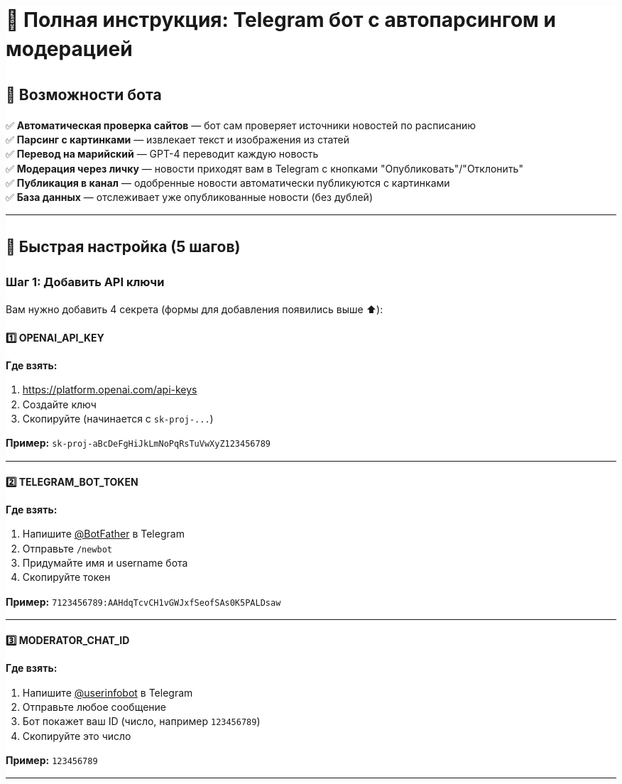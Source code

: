 # 🤖 Полная инструкция: Telegram бот с автопарсингом и модерацией

## 🎯 Возможности бота

✅ **Автоматическая проверка сайтов** — бот сам проверяет источники новостей по расписанию  
✅ **Парсинг с картинками** — извлекает текст и изображения из статей  
✅ **Перевод на марийский** — GPT-4 переводит каждую новость  
✅ **Модерация через личку** — новости приходят вам в Telegram с кнопками "Опубликовать"/"Отклонить"  
✅ **Публикация в канал** — одобренные новости автоматически публикуются с картинками  
✅ **База данных** — отслеживает уже опубликованные новости (без дублей)  

---

## 🚀 Быстрая настройка (5 шагов)

### Шаг 1: Добавить API ключи

Вам нужно добавить 4 секрета (формы для добавления появились выше ⬆️):

#### 1️⃣ OPENAI_API_KEY
**Где взять:**
1. https://platform.openai.com/api-keys
2. Создайте ключ
3. Скопируйте (начинается с `sk-proj-...`)

**Пример:** `sk-proj-aBcDeFgHiJkLmNoPqRsTuVwXyZ123456789`

---

#### 2️⃣ TELEGRAM_BOT_TOKEN
**Где взять:**
1. Напишите [@BotFather](https://t.me/BotFather) в Telegram
2. Отправьте `/newbot`
3. Придумайте имя и username бота
4. Скопируйте токен

**Пример:** `7123456789:AAHdqTcvCH1vGWJxfSeofSAs0K5PALDsaw`

---

#### 3️⃣ MODERATOR_CHAT_ID
**Где взять:**
1. Напишите [@userinfobot](https://t.me/userinfobot) в Telegram
2. Отправьте любое сообщение
3. Бот покажет ваш ID (число, например `123456789`)
4. Скопируйте это число

**Пример:** `123456789`

---
